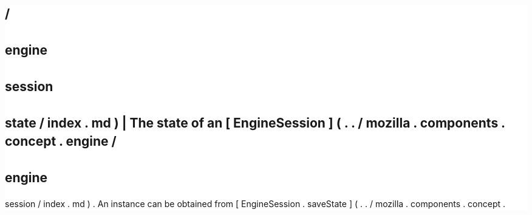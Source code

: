 /
-
engine
-
session
-
state
/
index
.
md
)
|
The
state
of
an
[
EngineSession
]
(
.
.
/
mozilla
.
components
.
concept
.
engine
/
-
engine
-
session
/
index
.
md
)
.
An
instance
can
be
obtained
from
[
EngineSession
.
saveState
]
(
.
.
/
mozilla
.
components
.
concept
.